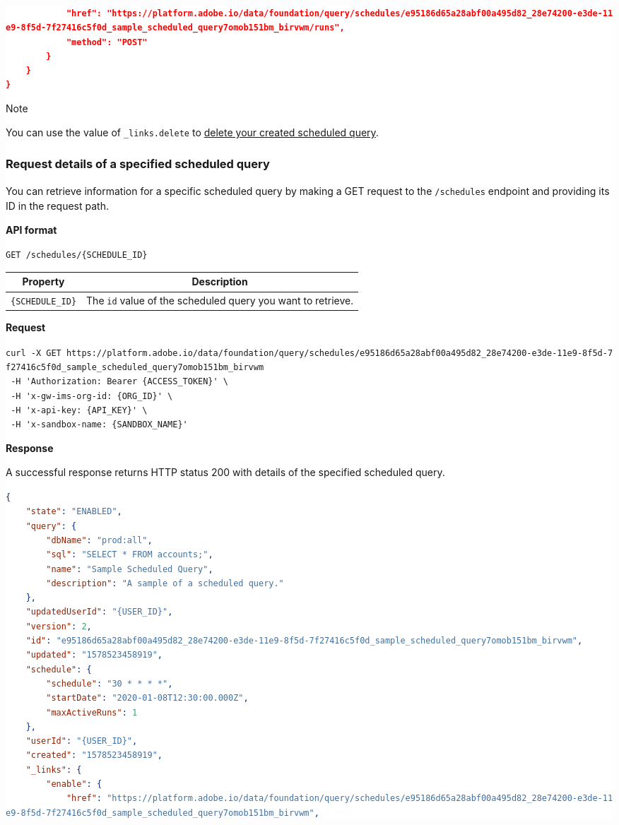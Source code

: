 ```json
            "href": "https://platform.adobe.io/data/foundation/query/schedules/e95186d65a28abf00a495d82_28e74200-e3de-11e9-8f5d-7f27416c5f0d_sample_scheduled_query7omob151bm_birvwm/runs",
            "method": "POST"
        }
    }
}
```

>[!NOTE]
>
>You can use the value of `_links.delete` to [delete your created scheduled query](#delete-a-specified-scheduled-query).

### Request details of a specified scheduled query

You can retrieve information for a specific scheduled query by making a GET request to the `/schedules` endpoint and providing its ID in the request path.

**API format**

```http
GET /schedules/{SCHEDULE_ID}
```

| Property | Description |
| -------- | ----------- |
| `{SCHEDULE_ID}` | The `id` value of the scheduled query you want to retrieve. |

**Request**

```shell
curl -X GET https://platform.adobe.io/data/foundation/query/schedules/e95186d65a28abf00a495d82_28e74200-e3de-11e9-8f5d-7f27416c5f0d_sample_scheduled_query7omob151bm_birvwm
 -H 'Authorization: Bearer {ACCESS_TOKEN}' \
 -H 'x-gw-ims-org-id: {ORG_ID}' \
 -H 'x-api-key: {API_KEY}' \
 -H 'x-sandbox-name: {SANDBOX_NAME}'
```

**Response**

A successful response returns HTTP status 200 with details of the specified scheduled query.

```json
{
    "state": "ENABLED",
    "query": {
        "dbName": "prod:all",
        "sql": "SELECT * FROM accounts;",
        "name": "Sample Scheduled Query",
        "description": "A sample of a scheduled query."
    },
    "updatedUserId": "{USER_ID}",
    "version": 2,
    "id": "e95186d65a28abf00a495d82_28e74200-e3de-11e9-8f5d-7f27416c5f0d_sample_scheduled_query7omob151bm_birvwm",
    "updated": "1578523458919",
    "schedule": {
        "schedule": "30 * * * *",
        "startDate": "2020-01-08T12:30:00.000Z",
        "maxActiveRuns": 1
    },
    "userId": "{USER_ID}",
    "created": "1578523458919",
    "_links": {
        "enable": {
            "href": "https://platform.adobe.io/data/foundation/query/schedules/e95186d65a28abf00a495d82_28e74200-e3de-11e9-8f5d-7f27416c5f0d_sample_scheduled_query7omob151bm_birvwm",
```